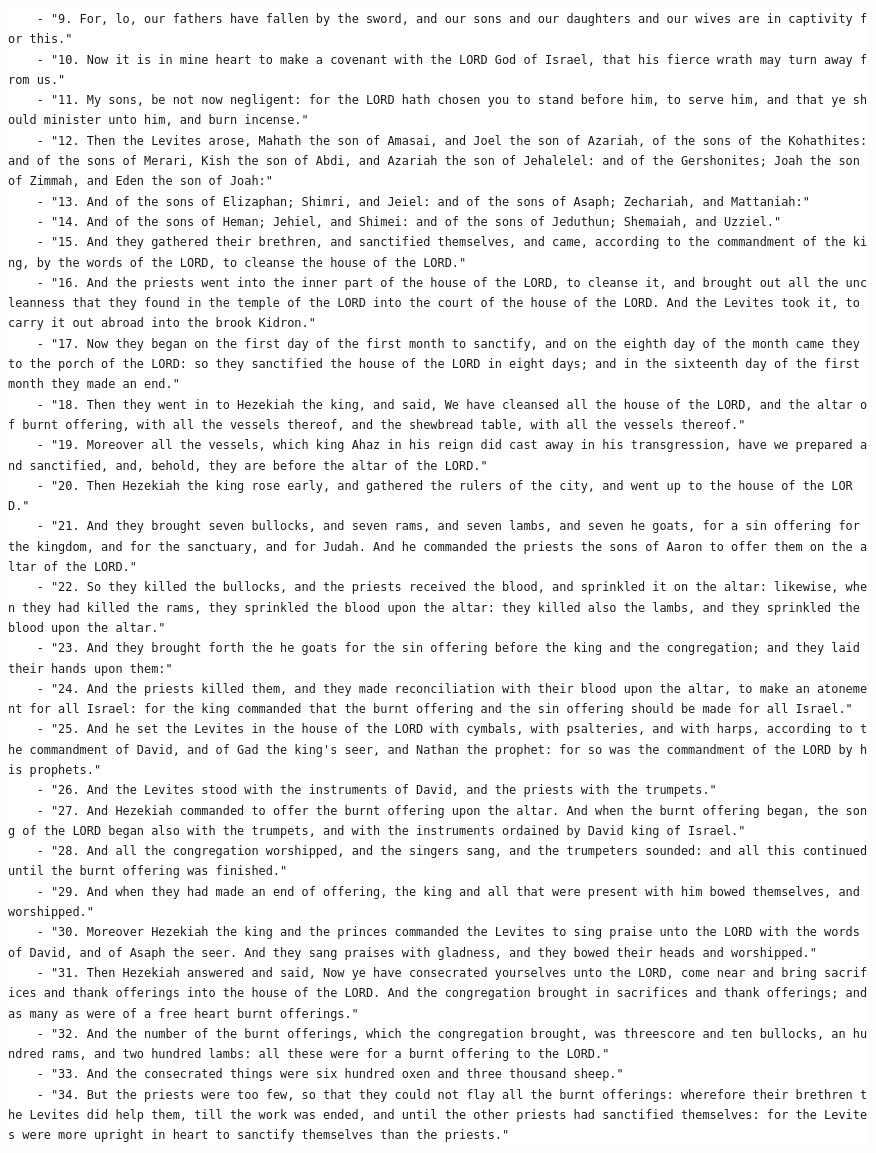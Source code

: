         - "9. For, lo, our fathers have fallen by the sword, and our sons and our daughters and our wives are in captivity for this."
        - "10. Now it is in mine heart to make a covenant with the LORD God of Israel, that his fierce wrath may turn away from us."
        - "11. My sons, be not now negligent: for the LORD hath chosen you to stand before him, to serve him, and that ye should minister unto him, and burn incense."
        - "12. Then the Levites arose, Mahath the son of Amasai, and Joel the son of Azariah, of the sons of the Kohathites: and of the sons of Merari, Kish the son of Abdi, and Azariah the son of Jehalelel: and of the Gershonites; Joah the son of Zimmah, and Eden the son of Joah:"
        - "13. And of the sons of Elizaphan; Shimri, and Jeiel: and of the sons of Asaph; Zechariah, and Mattaniah:"
        - "14. And of the sons of Heman; Jehiel, and Shimei: and of the sons of Jeduthun; Shemaiah, and Uzziel."
        - "15. And they gathered their brethren, and sanctified themselves, and came, according to the commandment of the king, by the words of the LORD, to cleanse the house of the LORD."
        - "16. And the priests went into the inner part of the house of the LORD, to cleanse it, and brought out all the uncleanness that they found in the temple of the LORD into the court of the house of the LORD. And the Levites took it, to carry it out abroad into the brook Kidron."
        - "17. Now they began on the first day of the first month to sanctify, and on the eighth day of the month came they to the porch of the LORD: so they sanctified the house of the LORD in eight days; and in the sixteenth day of the first month they made an end."
        - "18. Then they went in to Hezekiah the king, and said, We have cleansed all the house of the LORD, and the altar of burnt offering, with all the vessels thereof, and the shewbread table, with all the vessels thereof."
        - "19. Moreover all the vessels, which king Ahaz in his reign did cast away in his transgression, have we prepared and sanctified, and, behold, they are before the altar of the LORD."
        - "20. Then Hezekiah the king rose early, and gathered the rulers of the city, and went up to the house of the LORD."
        - "21. And they brought seven bullocks, and seven rams, and seven lambs, and seven he goats, for a sin offering for the kingdom, and for the sanctuary, and for Judah. And he commanded the priests the sons of Aaron to offer them on the altar of the LORD."
        - "22. So they killed the bullocks, and the priests received the blood, and sprinkled it on the altar: likewise, when they had killed the rams, they sprinkled the blood upon the altar: they killed also the lambs, and they sprinkled the blood upon the altar."
        - "23. And they brought forth the he goats for the sin offering before the king and the congregation; and they laid their hands upon them:"
        - "24. And the priests killed them, and they made reconciliation with their blood upon the altar, to make an atonement for all Israel: for the king commanded that the burnt offering and the sin offering should be made for all Israel."
        - "25. And he set the Levites in the house of the LORD with cymbals, with psalteries, and with harps, according to the commandment of David, and of Gad the king's seer, and Nathan the prophet: for so was the commandment of the LORD by his prophets."
        - "26. And the Levites stood with the instruments of David, and the priests with the trumpets."
        - "27. And Hezekiah commanded to offer the burnt offering upon the altar. And when the burnt offering began, the song of the LORD began also with the trumpets, and with the instruments ordained by David king of Israel."
        - "28. And all the congregation worshipped, and the singers sang, and the trumpeters sounded: and all this continued until the burnt offering was finished."
        - "29. And when they had made an end of offering, the king and all that were present with him bowed themselves, and worshipped."
        - "30. Moreover Hezekiah the king and the princes commanded the Levites to sing praise unto the LORD with the words of David, and of Asaph the seer. And they sang praises with gladness, and they bowed their heads and worshipped."
        - "31. Then Hezekiah answered and said, Now ye have consecrated yourselves unto the LORD, come near and bring sacrifices and thank offerings into the house of the LORD. And the congregation brought in sacrifices and thank offerings; and as many as were of a free heart burnt offerings."
        - "32. And the number of the burnt offerings, which the congregation brought, was threescore and ten bullocks, an hundred rams, and two hundred lambs: all these were for a burnt offering to the LORD."
        - "33. And the consecrated things were six hundred oxen and three thousand sheep."
        - "34. But the priests were too few, so that they could not flay all the burnt offerings: wherefore their brethren the Levites did help them, till the work was ended, and until the other priests had sanctified themselves: for the Levites were more upright in heart to sanctify themselves than the priests."